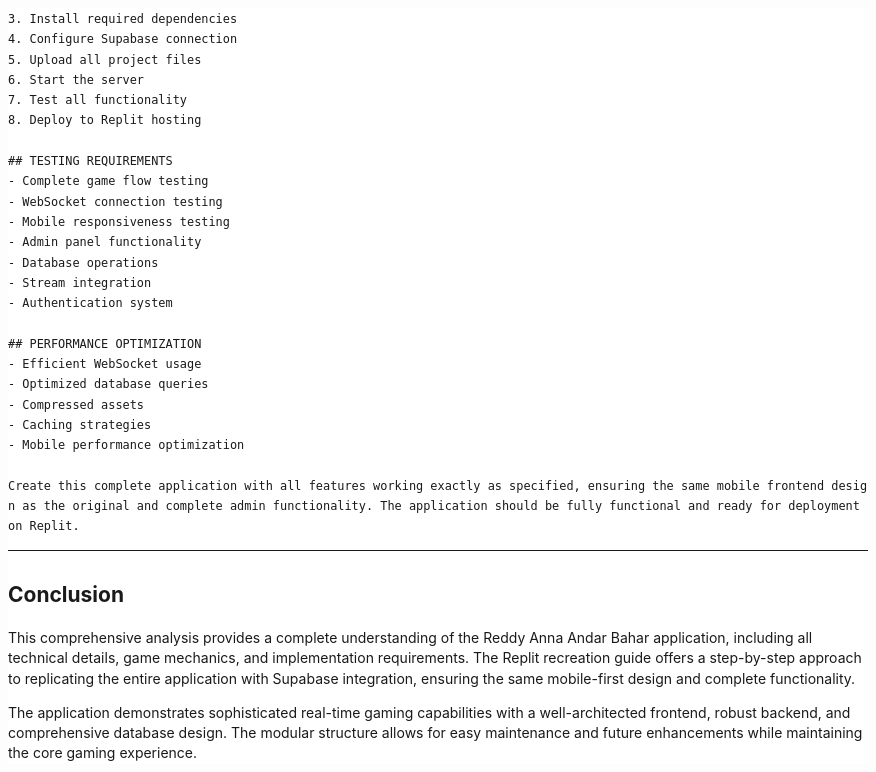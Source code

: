 ```
3. Install required dependencies
4. Configure Supabase connection
5. Upload all project files
6. Start the server
7. Test all functionality
8. Deploy to Replit hosting

## TESTING REQUIREMENTS
- Complete game flow testing
- WebSocket connection testing
- Mobile responsiveness testing
- Admin panel functionality
- Database operations
- Stream integration
- Authentication system

## PERFORMANCE OPTIMIZATION
- Efficient WebSocket usage
- Optimized database queries
- Compressed assets
- Caching strategies
- Mobile performance optimization

Create this complete application with all features working exactly as specified, ensuring the same mobile frontend design as the original and complete admin functionality. The application should be fully functional and ready for deployment on Replit.
```

---

## Conclusion

This comprehensive analysis provides a complete understanding of the Reddy Anna Andar Bahar application, including all technical details, game mechanics, and implementation requirements. The Replit recreation guide offers a step-by-step approach to replicating the entire application with Supabase integration, ensuring the same mobile-first design and complete functionality.

The application demonstrates sophisticated real-time gaming capabilities with a well-architected frontend, robust backend, and comprehensive database design. The modular structure allows for easy maintenance and future enhancements while maintaining the core gaming experience.